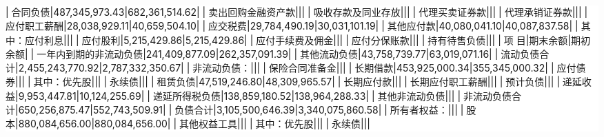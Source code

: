 | 合同负债|487,345,973.43|682,361,514.62|
| 卖出回购金融资产款|||
| 吸收存款及同业存放|||
| 代理买卖证券款|||
| 代理承销证券款|||
| 应付职工薪酬|28,038,929.11|40,659,504.10|
| 应交税费|29,784,490.19|30,031,101.19|
| 其他应付款|40,080,041.10|40,087,837.58|
| 其中：应付利息|||
| 应付股利|5,215,429.86|5,215,429.86|
| 应付手续费及佣金|||
| 应付分保账款|||
| 持有待售负债|||
| 项 目|期末余额|期初余额|
| 一年内到期的非流动负债|241,409,877.09|262,357,091.39|
| 其他流动负债|43,758,739.77|63,019,071.16|
| 流动负债合计|2,455,243,770.92|2,787,332,350.67|
| 非流动负债：|||
| 保险合同准备金|||
| 长期借款|453,925,000.34|355,345,000.32|
| 应付债券|||
| 其中：优先股|||
| 永续债|||
| 租赁负债|47,519,246.80|48,309,965.57|
| 长期应付款|||
| 长期应付职工薪酬|||
| 预计负债|||
| 递延收益|9,953,447.81|10,124,255.69|
| 递延所得税负债|138,859,180.52|138,964,288.33|
| 其他非流动负债|||
| 非流动负债合计|650,256,875.47|552,743,509.91|
| 负债合计|3,105,500,646.39|3,340,075,860.58|
| 所有者权益：|||
| 股本|880,084,656.00|880,084,656.00|
| 其他权益工具|||
| 其中：优先股|||
| 永续债|||